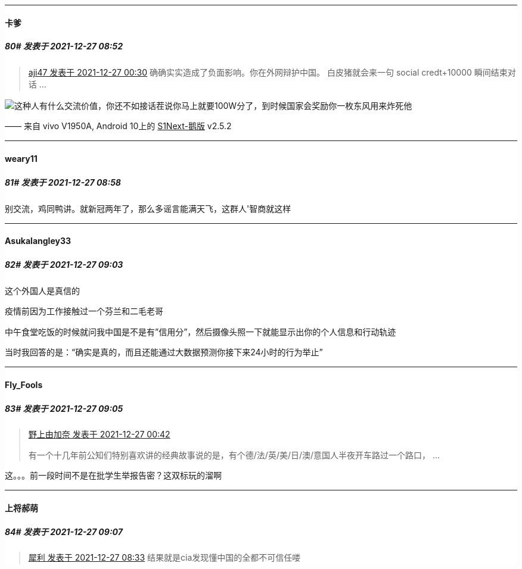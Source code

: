 *****

####  卡爹  
##### 80#       发表于 2021-12-27 08:52

<blockquote><a href="httphttps://bbs.saraba1st.com/2b/forum.php?mod=redirect&amp;goto=findpost&amp;pid=54057270&amp;ptid=2044214" target="_blank">aji47 发表于 2021-12-27 00:30</a>
确确实实造成了负面影响。你在外网辩护中国。
白皮猪就会来一句 social credt+10000
瞬间结束对话 ...</blockquote>
<img src="https://static.saraba1st.com/image/smiley/face2017/047.png" referrerpolicy="no-referrer">这种人有什么交流价值，你还不如接话茬说你马上就要100W分了，到时候国家会奖励你一枚东风用来炸死他

—— 来自 vivo V1950A, Android 10上的 [S1Next-鹅版](https://github.com/ykrank/S1-Next/releases) v2.5.2

*****

####  weary11  
##### 81#       发表于 2021-12-27 08:58

别交流，鸡同鸭讲。就新冠两年了，那么多谣言能满天飞，这群人'智商就这样

*****

####  Asukalangley33  
##### 82#       发表于 2021-12-27 09:03

这个外国人是真信的

疫情前因为工作接触过一个芬兰和二毛老哥

中午食堂吃饭的时候就问我中国是不是有”信用分”，然后摄像头照一下就能显示出你的个人信息和行动轨迹

当时我回答的是：“确实是真的，而且还能通过大数据预测你接下来24小时的行为举止”



*****

####  Fly_Fools  
##### 83#       发表于 2021-12-27 09:05

<blockquote><a href="httphttps://bbs.saraba1st.com/2b/forum.php?mod=redirect&amp;goto=findpost&amp;pid=54057396&amp;ptid=2044214" target="_blank">野上由加奈 发表于 2021-12-27 00:42</a>

有一个十几年前公知们特别喜欢讲的经典故事说的是，有个德/法/英/美/日/澳/意国人半夜开车路过一个路口， ...</blockquote>
这。。。前一段时间不是在批学生举报告密？这双标玩的溜啊

*****

####  上将郝萌  
##### 84#       发表于 2021-12-27 09:07

<blockquote><a href="httphttps://bbs.saraba1st.com/2b/forum.php?mod=redirect&amp;goto=findpost&amp;pid=54058524&amp;ptid=2044214" target="_blank">犀利 发表于 2021-12-27 08:33</a>
结果就是cia发现懂中国的全都不可信任喽
